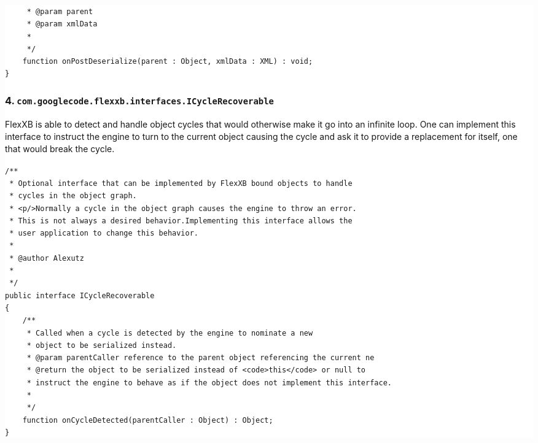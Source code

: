 ```
	 * @param parent
	 * @param xmlData
	 * 
	 */	
	function onPostDeserialize(parent : Object, xmlData : XML) : void;
}
```

### 4. `com.googlecode.flexxb.interfaces.ICycleRecoverable` ###

FlexXB is able to detect and handle object cycles that would otherwise make it go into an infinite loop. One can implement this interface to instruct the engine to turn to the current object causing the cycle and ask it to provide a replacement for itself, one that would break the cycle.
```
/**
 * Optional interface that can be implemented by FlexXB bound objects to handle 
 * cycles in the object graph.
 * <p/>Normally a cycle in the object graph causes the engine to throw an error.
 * This is not always a desired behavior.Implementing this interface allows the 
 * user application to change this behavior.
 * 
 * @author Alexutz
 * 
 */	
public interface ICycleRecoverable
{
	/**
	 * Called when a cycle is detected by the engine to nominate a new
	 * object to be serialized instead.
	 * @param parentCaller reference to the parent object referencing the current ne 
	 * @return the object to be serialized instead of <code>this</code> or null to 
	 * instruct the engine to behave as if the object does not implement this interface. 
	 * 
	 */			
	function onCycleDetected(parentCaller : Object) : Object;
}
```